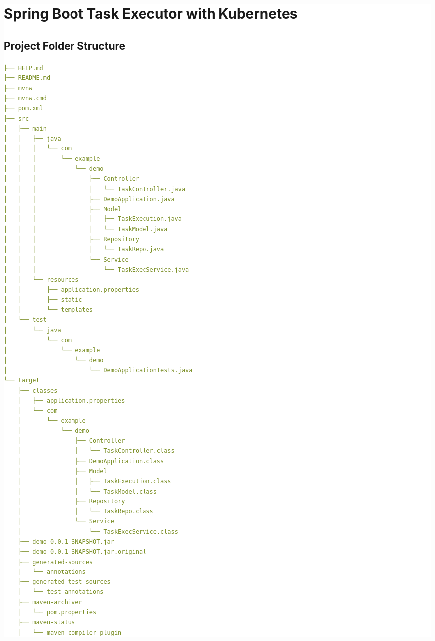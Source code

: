 # Spring Boot Task Executor with Kubernetes

## Project Folder Structure

```yaml
├── HELP.md
├── README.md
├── mvnw
├── mvnw.cmd
├── pom.xml
├── src
│   ├── main
│   │   ├── java
│   │   │   └── com
│   │   │       └── example
│   │   │           └── demo
│   │   │               ├── Controller
│   │   │               │   └── TaskController.java
│   │   │               ├── DemoApplication.java
│   │   │               ├── Model
│   │   │               │   ├── TaskExecution.java
│   │   │               │   └── TaskModel.java
│   │   │               ├── Repository
│   │   │               │   └── TaskRepo.java
│   │   │               └── Service
│   │   │                   └── TaskExecService.java
│   │   └── resources
│   │       ├── application.properties
│   │       ├── static
│   │       └── templates
│   └── test
│       └── java
│           └── com
│               └── example
│                   └── demo
│                       └── DemoApplicationTests.java
└── target
    ├── classes
    │   ├── application.properties
    │   └── com
    │       └── example
    │           └── demo
    │               ├── Controller
    │               │   └── TaskController.class
    │               ├── DemoApplication.class
    │               ├── Model
    │               │   ├── TaskExecution.class
    │               │   └── TaskModel.class
    │               ├── Repository
    │               │   └── TaskRepo.class
    │               └── Service
    │                   └── TaskExecService.class
    ├── demo-0.0.1-SNAPSHOT.jar
    ├── demo-0.0.1-SNAPSHOT.jar.original
    ├── generated-sources
    │   └── annotations
    ├── generated-test-sources
    │   └── test-annotations
    ├── maven-archiver
    │   └── pom.properties
    ├── maven-status
    │   └── maven-compiler-plugin
```